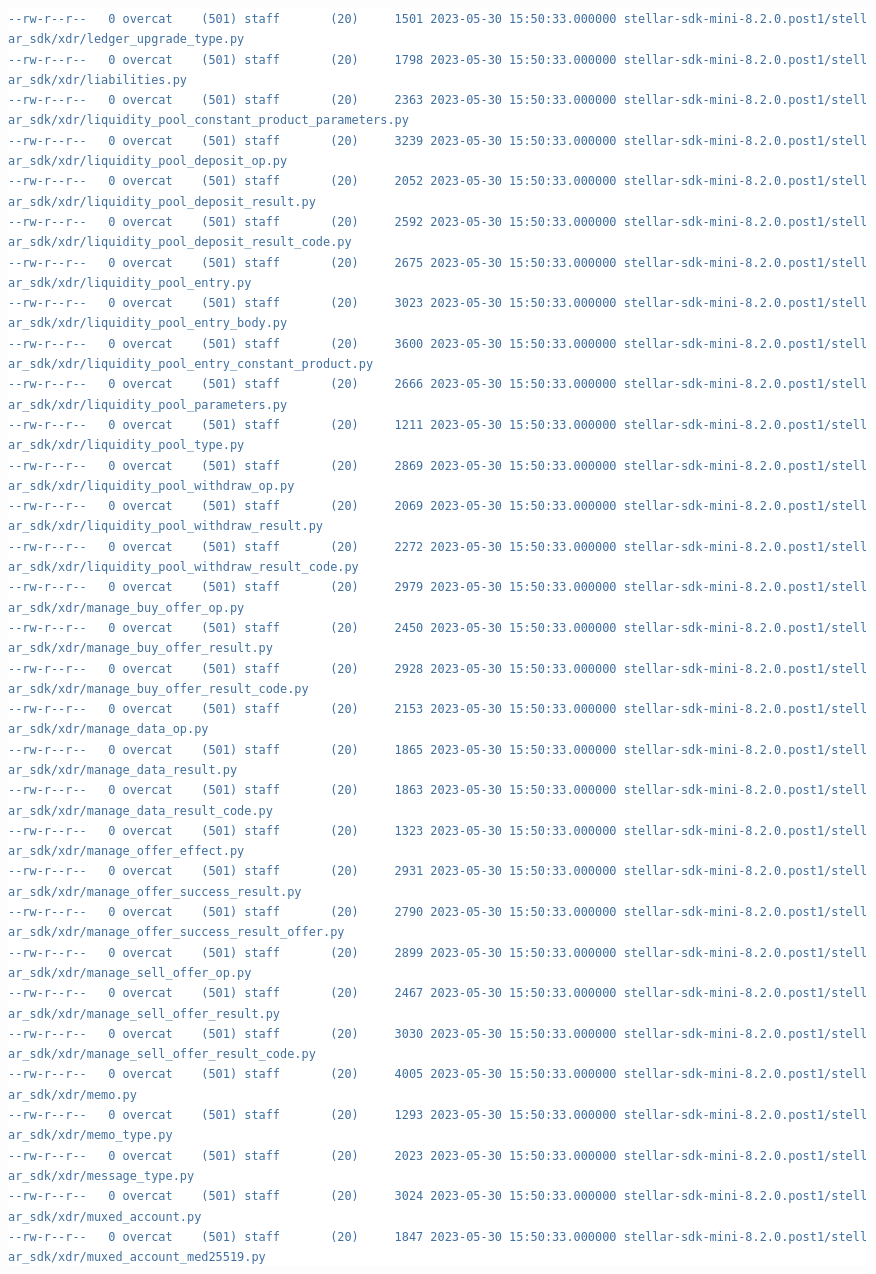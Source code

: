 ```diff
--rw-r--r--   0 overcat    (501) staff       (20)     1501 2023-05-30 15:50:33.000000 stellar-sdk-mini-8.2.0.post1/stellar_sdk/xdr/ledger_upgrade_type.py
--rw-r--r--   0 overcat    (501) staff       (20)     1798 2023-05-30 15:50:33.000000 stellar-sdk-mini-8.2.0.post1/stellar_sdk/xdr/liabilities.py
--rw-r--r--   0 overcat    (501) staff       (20)     2363 2023-05-30 15:50:33.000000 stellar-sdk-mini-8.2.0.post1/stellar_sdk/xdr/liquidity_pool_constant_product_parameters.py
--rw-r--r--   0 overcat    (501) staff       (20)     3239 2023-05-30 15:50:33.000000 stellar-sdk-mini-8.2.0.post1/stellar_sdk/xdr/liquidity_pool_deposit_op.py
--rw-r--r--   0 overcat    (501) staff       (20)     2052 2023-05-30 15:50:33.000000 stellar-sdk-mini-8.2.0.post1/stellar_sdk/xdr/liquidity_pool_deposit_result.py
--rw-r--r--   0 overcat    (501) staff       (20)     2592 2023-05-30 15:50:33.000000 stellar-sdk-mini-8.2.0.post1/stellar_sdk/xdr/liquidity_pool_deposit_result_code.py
--rw-r--r--   0 overcat    (501) staff       (20)     2675 2023-05-30 15:50:33.000000 stellar-sdk-mini-8.2.0.post1/stellar_sdk/xdr/liquidity_pool_entry.py
--rw-r--r--   0 overcat    (501) staff       (20)     3023 2023-05-30 15:50:33.000000 stellar-sdk-mini-8.2.0.post1/stellar_sdk/xdr/liquidity_pool_entry_body.py
--rw-r--r--   0 overcat    (501) staff       (20)     3600 2023-05-30 15:50:33.000000 stellar-sdk-mini-8.2.0.post1/stellar_sdk/xdr/liquidity_pool_entry_constant_product.py
--rw-r--r--   0 overcat    (501) staff       (20)     2666 2023-05-30 15:50:33.000000 stellar-sdk-mini-8.2.0.post1/stellar_sdk/xdr/liquidity_pool_parameters.py
--rw-r--r--   0 overcat    (501) staff       (20)     1211 2023-05-30 15:50:33.000000 stellar-sdk-mini-8.2.0.post1/stellar_sdk/xdr/liquidity_pool_type.py
--rw-r--r--   0 overcat    (501) staff       (20)     2869 2023-05-30 15:50:33.000000 stellar-sdk-mini-8.2.0.post1/stellar_sdk/xdr/liquidity_pool_withdraw_op.py
--rw-r--r--   0 overcat    (501) staff       (20)     2069 2023-05-30 15:50:33.000000 stellar-sdk-mini-8.2.0.post1/stellar_sdk/xdr/liquidity_pool_withdraw_result.py
--rw-r--r--   0 overcat    (501) staff       (20)     2272 2023-05-30 15:50:33.000000 stellar-sdk-mini-8.2.0.post1/stellar_sdk/xdr/liquidity_pool_withdraw_result_code.py
--rw-r--r--   0 overcat    (501) staff       (20)     2979 2023-05-30 15:50:33.000000 stellar-sdk-mini-8.2.0.post1/stellar_sdk/xdr/manage_buy_offer_op.py
--rw-r--r--   0 overcat    (501) staff       (20)     2450 2023-05-30 15:50:33.000000 stellar-sdk-mini-8.2.0.post1/stellar_sdk/xdr/manage_buy_offer_result.py
--rw-r--r--   0 overcat    (501) staff       (20)     2928 2023-05-30 15:50:33.000000 stellar-sdk-mini-8.2.0.post1/stellar_sdk/xdr/manage_buy_offer_result_code.py
--rw-r--r--   0 overcat    (501) staff       (20)     2153 2023-05-30 15:50:33.000000 stellar-sdk-mini-8.2.0.post1/stellar_sdk/xdr/manage_data_op.py
--rw-r--r--   0 overcat    (501) staff       (20)     1865 2023-05-30 15:50:33.000000 stellar-sdk-mini-8.2.0.post1/stellar_sdk/xdr/manage_data_result.py
--rw-r--r--   0 overcat    (501) staff       (20)     1863 2023-05-30 15:50:33.000000 stellar-sdk-mini-8.2.0.post1/stellar_sdk/xdr/manage_data_result_code.py
--rw-r--r--   0 overcat    (501) staff       (20)     1323 2023-05-30 15:50:33.000000 stellar-sdk-mini-8.2.0.post1/stellar_sdk/xdr/manage_offer_effect.py
--rw-r--r--   0 overcat    (501) staff       (20)     2931 2023-05-30 15:50:33.000000 stellar-sdk-mini-8.2.0.post1/stellar_sdk/xdr/manage_offer_success_result.py
--rw-r--r--   0 overcat    (501) staff       (20)     2790 2023-05-30 15:50:33.000000 stellar-sdk-mini-8.2.0.post1/stellar_sdk/xdr/manage_offer_success_result_offer.py
--rw-r--r--   0 overcat    (501) staff       (20)     2899 2023-05-30 15:50:33.000000 stellar-sdk-mini-8.2.0.post1/stellar_sdk/xdr/manage_sell_offer_op.py
--rw-r--r--   0 overcat    (501) staff       (20)     2467 2023-05-30 15:50:33.000000 stellar-sdk-mini-8.2.0.post1/stellar_sdk/xdr/manage_sell_offer_result.py
--rw-r--r--   0 overcat    (501) staff       (20)     3030 2023-05-30 15:50:33.000000 stellar-sdk-mini-8.2.0.post1/stellar_sdk/xdr/manage_sell_offer_result_code.py
--rw-r--r--   0 overcat    (501) staff       (20)     4005 2023-05-30 15:50:33.000000 stellar-sdk-mini-8.2.0.post1/stellar_sdk/xdr/memo.py
--rw-r--r--   0 overcat    (501) staff       (20)     1293 2023-05-30 15:50:33.000000 stellar-sdk-mini-8.2.0.post1/stellar_sdk/xdr/memo_type.py
--rw-r--r--   0 overcat    (501) staff       (20)     2023 2023-05-30 15:50:33.000000 stellar-sdk-mini-8.2.0.post1/stellar_sdk/xdr/message_type.py
--rw-r--r--   0 overcat    (501) staff       (20)     3024 2023-05-30 15:50:33.000000 stellar-sdk-mini-8.2.0.post1/stellar_sdk/xdr/muxed_account.py
--rw-r--r--   0 overcat    (501) staff       (20)     1847 2023-05-30 15:50:33.000000 stellar-sdk-mini-8.2.0.post1/stellar_sdk/xdr/muxed_account_med25519.py
```
